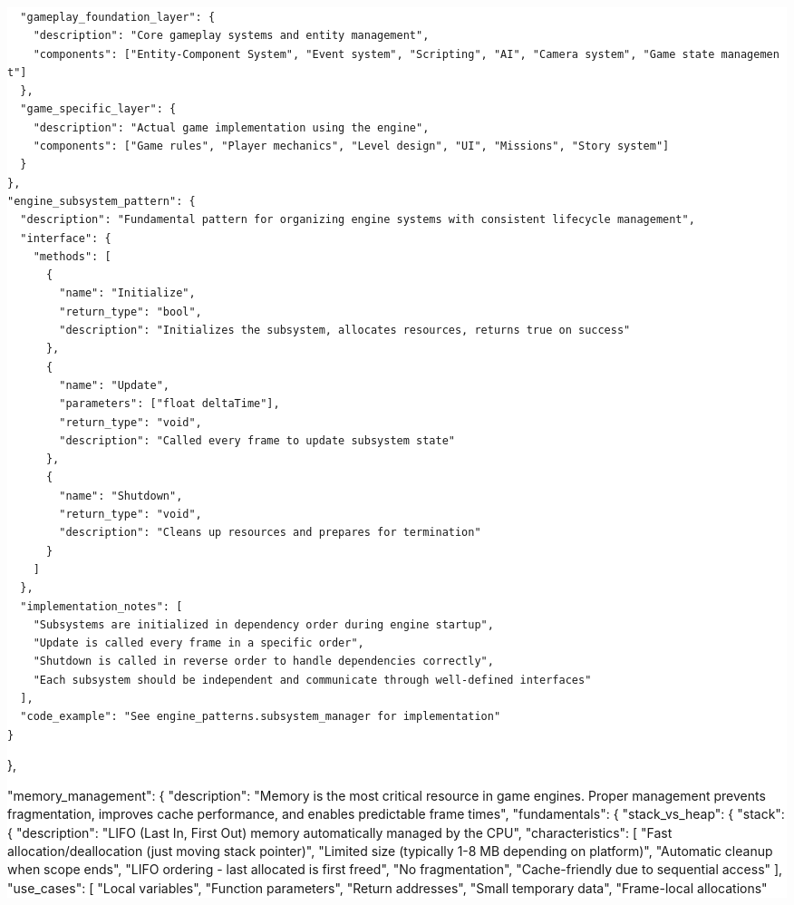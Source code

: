       "gameplay_foundation_layer": {
        "description": "Core gameplay systems and entity management",
        "components": ["Entity-Component System", "Event system", "Scripting", "AI", "Camera system", "Game state management"]
      },
      "game_specific_layer": {
        "description": "Actual game implementation using the engine",
        "components": ["Game rules", "Player mechanics", "Level design", "UI", "Missions", "Story system"]
      }
    },
    "engine_subsystem_pattern": {
      "description": "Fundamental pattern for organizing engine systems with consistent lifecycle management",
      "interface": {
        "methods": [
          {
            "name": "Initialize",
            "return_type": "bool",
            "description": "Initializes the subsystem, allocates resources, returns true on success"
          },
          {
            "name": "Update",
            "parameters": ["float deltaTime"],
            "return_type": "void",
            "description": "Called every frame to update subsystem state"
          },
          {
            "name": "Shutdown",
            "return_type": "void",
            "description": "Cleans up resources and prepares for termination"
          }
        ]
      },
      "implementation_notes": [
        "Subsystems are initialized in dependency order during engine startup",
        "Update is called every frame in a specific order",
        "Shutdown is called in reverse order to handle dependencies correctly",
        "Each subsystem should be independent and communicate through well-defined interfaces"
      ],
      "code_example": "See engine_patterns.subsystem_manager for implementation"
    }
  },

  "memory_management": {
    "description": "Memory is the most critical resource in game engines. Proper management prevents fragmentation, improves cache performance, and enables predictable frame times",
    "fundamentals": {
      "stack_vs_heap": {
        "stack": {
          "description": "LIFO (Last In, First Out) memory automatically managed by the CPU",
          "characteristics": [
            "Fast allocation/deallocation (just moving stack pointer)",
            "Limited size (typically 1-8 MB depending on platform)",
            "Automatic cleanup when scope ends",
            "LIFO ordering - last allocated is first freed",
            "No fragmentation",
            "Cache-friendly due to sequential access"
          ],
          "use_cases": [
            "Local variables",
            "Function parameters",
            "Return addresses",
            "Small temporary data",
            "Frame-local allocations"